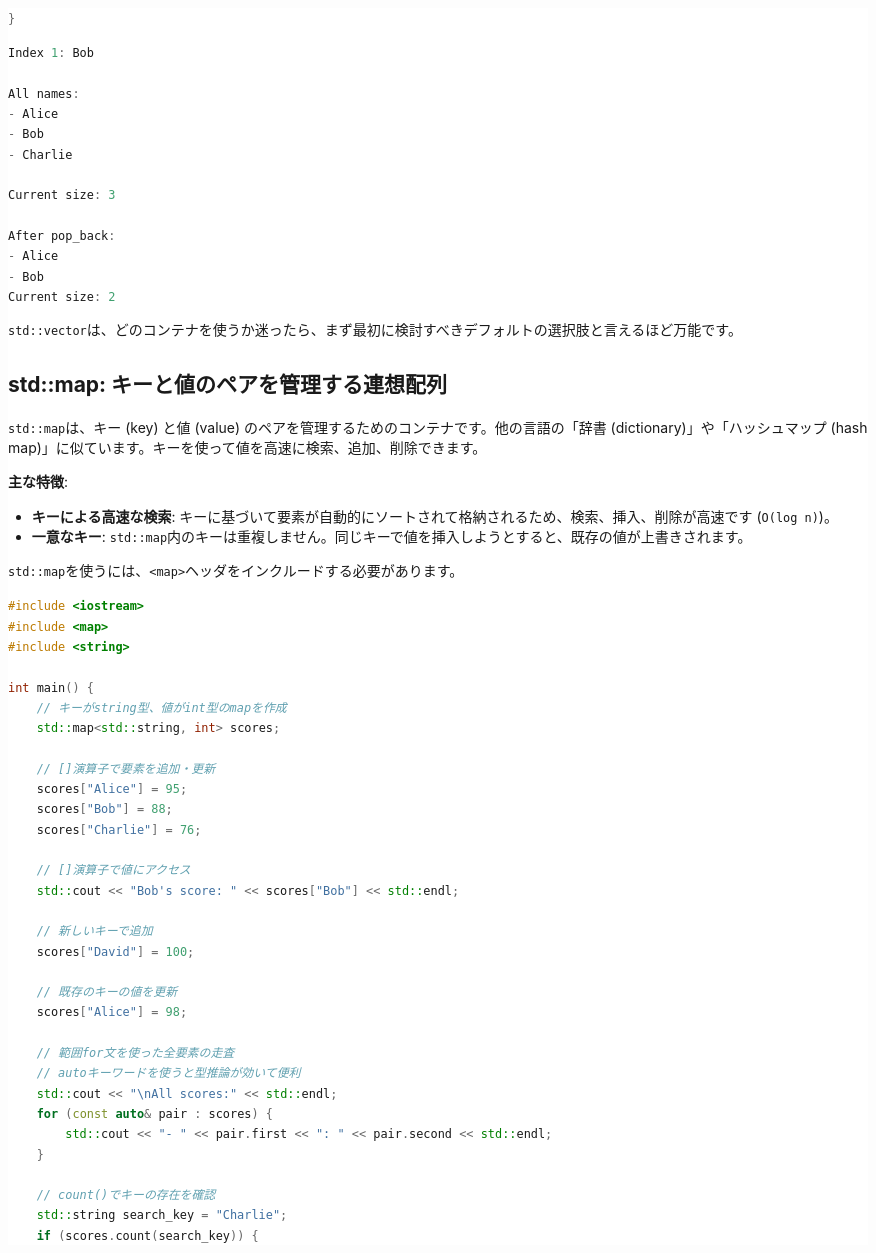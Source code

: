 ```cpp:vector_example.cpp
}
```

```cpp-exec:vector_example.cpp
Index 1: Bob

All names:
- Alice
- Bob
- Charlie

Current size: 3

After pop_back:
- Alice
- Bob
Current size: 2
```

`std::vector`は、どのコンテナを使うか迷ったら、まず最初に検討すべきデフォルトの選択肢と言えるほど万能です。

## std::map: キーと値のペアを管理する連想配列

`std::map`は、キー (key) と値 (value) のペアを管理するためのコンテナです。他の言語の「辞書 (dictionary)」や「ハッシュマップ (hash map)」に似ています。キーを使って値を高速に検索、追加、削除できます。

**主な特徴**:

  * **キーによる高速な検索**: キーに基づいて要素が自動的にソートされて格納されるため、検索、挿入、削除が高速です (`O(log n)`)。
  * **一意なキー**: `std::map`内のキーは重複しません。同じキーで値を挿入しようとすると、既存の値が上書きされます。

`std::map`を使うには、`<map>`ヘッダをインクルードする必要があります。

```cpp:map_example.cpp
#include <iostream>
#include <map>
#include <string>

int main() {
    // キーがstring型、値がint型のmapを作成
    std::map<std::string, int> scores;

    // []演算子で要素を追加・更新
    scores["Alice"] = 95;
    scores["Bob"] = 88;
    scores["Charlie"] = 76;

    // []演算子で値にアクセス
    std::cout << "Bob's score: " << scores["Bob"] << std::endl;

    // 新しいキーで追加
    scores["David"] = 100;
    
    // 既存のキーの値を更新
    scores["Alice"] = 98;

    // 範囲for文を使った全要素の走査
    // autoキーワードを使うと型推論が効いて便利
    std::cout << "\nAll scores:" << std::endl;
    for (const auto& pair : scores) {
        std::cout << "- " << pair.first << ": " << pair.second << std::endl;
    }

    // count()でキーの存在を確認
    std::string search_key = "Charlie";
    if (scores.count(search_key)) {
```